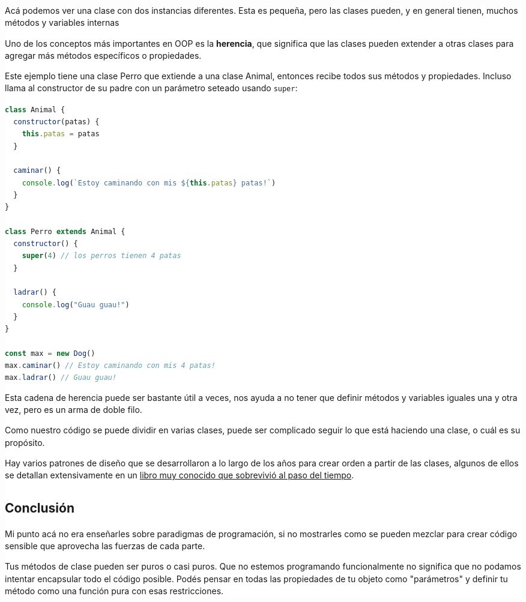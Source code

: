 Acá podemos ver una clase con dos instancias diferentes. Esta es pequeña, pero las clases pueden, y en general tienen, muchos métodos y variables internas

Uno de los conceptos más importantes en OOP es la **herencia**, que significa que las clases pueden extender a otras clases para agregar más métodos específicos o propiedades.

Este ejemplo tiene una clase Perro que extiende a una clase Animal, entonces recibe todos sus métodos y propiedades. Incluso llama al constructor de su padre con un parámetro seteado usando `super`:

```js
class Animal {
  constructor(patas) {
    this.patas = patas
  }

  caminar() {
    console.log(`Estoy caminando con mis ${this.patas} patas!`)
  }
}

class Perro extends Animal {
  constructor() {
    super(4) // los perros tienen 4 patas
  }

  ladrar() {
    console.log("Guau guau!")
  }
}

const max = new Dog()
max.caminar() // Estoy caminando con mis 4 patas!
max.ladrar() // Guau guau!
```

Esta cadena de herencia puede ser bastante útil a veces, nos ayuda a no tener que definir métodos y variables iguales una y otra vez, pero es un arma de doble filo.

Como nuestro código se puede dividir en varias clases, puede ser complicado seguir lo que está haciendo una clase, o cuál es su propósito.

Hay varios patrones de diseño que se desarrollaron a lo largo de los años para crear orden a partir de las clases, algunos de ellos se detallan extensivamente en un [libro muy conocido que sobrevivió al paso del tiempo](https://en.wikipedia.org/wiki/Design_Patterns).

## Conclusión

Mi punto acá no era enseñarles sobre paradigmas de programación, si no mostrarles como se pueden mezclar para crear código sensible que aprovecha las fuerzas de cada parte.

Tus métodos de clase pueden ser puros o casi puros. Que no estemos programando funcionalmente no significa que no podamos intentar encapsular todo el código posible. Podés pensar en todas las propiedades de tu objeto como "parámetros" y definir tu método como una función pura con esas restricciones.
